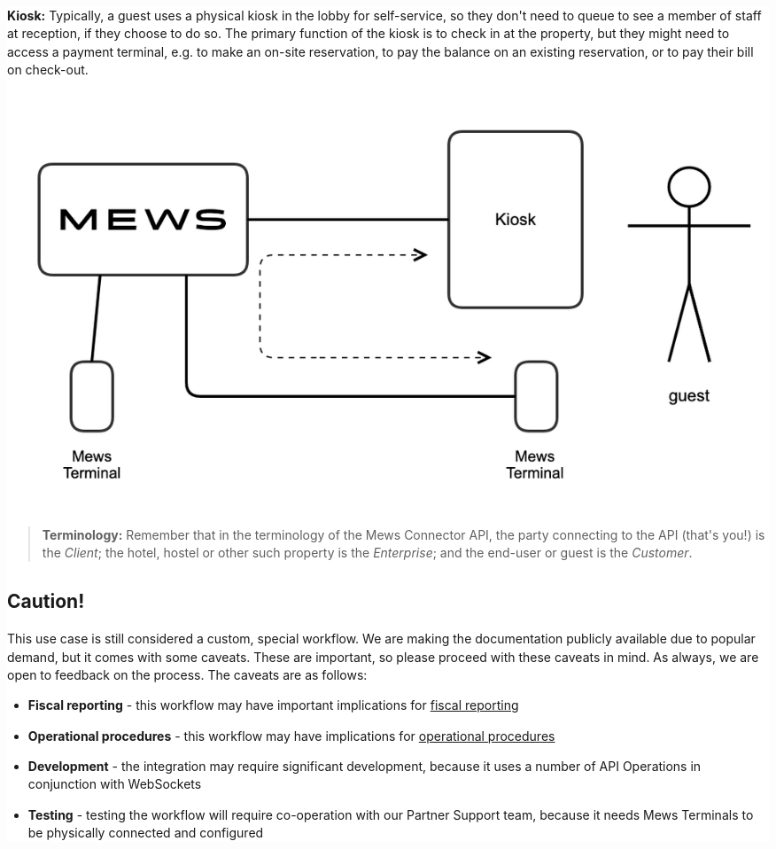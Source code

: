 **Kiosk:** Typically, a guest uses a physical kiosk in the lobby for self-service, so they don't need to queue to see a member of staff at reception, if they choose to do so. The primary function of the kiosk is to check in at the property, but they might need to access a payment terminal, e.g. to make an on-site reservation, to pay the balance on an existing reservation, or to pay their bill on check-out.

![Kiosk use case](../.gitbook/assets/mews-terminals-2.png)

> **Terminology:** Remember that in the terminology of the Mews Connector API, the party connecting to the API (that's you!) is the _Client_; the hotel, hostel or other such property is the _Enterprise_; and the end-user or guest is the _Customer_.

## Caution!

This use case is still considered a custom, special workflow. We are making the documentation publicly available due to popular demand, but it comes with some caveats. These are important, so please proceed with these caveats in mind. As always, we are open to feedback on the process. The caveats are as follows:

* **Fiscal reporting** - this workflow may have important implications for [fiscal reporting](#fiscal-reporting)

* **Operational procedures** - this workflow may have implications for [operational procedures](#operational-procedures)

* **Development** - the integration may require significant development, because it uses a number of API Operations in conjunction with WebSockets

* **Testing** - testing the workflow will require co-operation with our Partner Support team, because it needs Mews Terminals to be physically connected and configured
